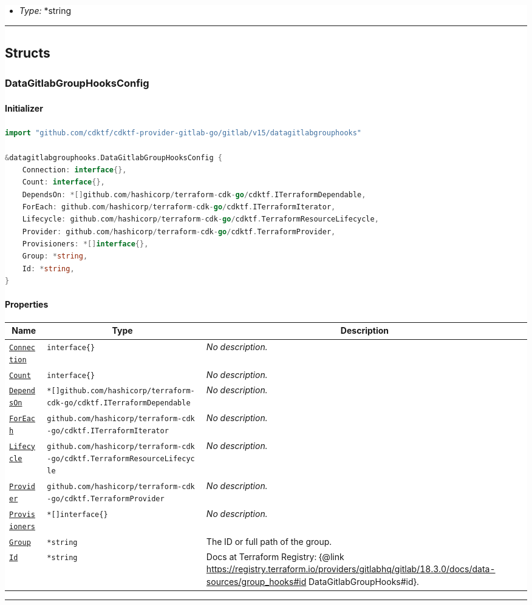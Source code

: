 - *Type:* *string

---

## Structs <a name="Structs" id="Structs"></a>

### DataGitlabGroupHooksConfig <a name="DataGitlabGroupHooksConfig" id="@cdktf/provider-gitlab.dataGitlabGroupHooks.DataGitlabGroupHooksConfig"></a>

#### Initializer <a name="Initializer" id="@cdktf/provider-gitlab.dataGitlabGroupHooks.DataGitlabGroupHooksConfig.Initializer"></a>

```go
import "github.com/cdktf/cdktf-provider-gitlab-go/gitlab/v15/datagitlabgrouphooks"

&datagitlabgrouphooks.DataGitlabGroupHooksConfig {
	Connection: interface{},
	Count: interface{},
	DependsOn: *[]github.com/hashicorp/terraform-cdk-go/cdktf.ITerraformDependable,
	ForEach: github.com/hashicorp/terraform-cdk-go/cdktf.ITerraformIterator,
	Lifecycle: github.com/hashicorp/terraform-cdk-go/cdktf.TerraformResourceLifecycle,
	Provider: github.com/hashicorp/terraform-cdk-go/cdktf.TerraformProvider,
	Provisioners: *[]interface{},
	Group: *string,
	Id: *string,
}
```

#### Properties <a name="Properties" id="Properties"></a>

| **Name** | **Type** | **Description** |
| --- | --- | --- |
| <code><a href="#@cdktf/provider-gitlab.dataGitlabGroupHooks.DataGitlabGroupHooksConfig.property.connection">Connection</a></code> | <code>interface{}</code> | *No description.* |
| <code><a href="#@cdktf/provider-gitlab.dataGitlabGroupHooks.DataGitlabGroupHooksConfig.property.count">Count</a></code> | <code>interface{}</code> | *No description.* |
| <code><a href="#@cdktf/provider-gitlab.dataGitlabGroupHooks.DataGitlabGroupHooksConfig.property.dependsOn">DependsOn</a></code> | <code>*[]github.com/hashicorp/terraform-cdk-go/cdktf.ITerraformDependable</code> | *No description.* |
| <code><a href="#@cdktf/provider-gitlab.dataGitlabGroupHooks.DataGitlabGroupHooksConfig.property.forEach">ForEach</a></code> | <code>github.com/hashicorp/terraform-cdk-go/cdktf.ITerraformIterator</code> | *No description.* |
| <code><a href="#@cdktf/provider-gitlab.dataGitlabGroupHooks.DataGitlabGroupHooksConfig.property.lifecycle">Lifecycle</a></code> | <code>github.com/hashicorp/terraform-cdk-go/cdktf.TerraformResourceLifecycle</code> | *No description.* |
| <code><a href="#@cdktf/provider-gitlab.dataGitlabGroupHooks.DataGitlabGroupHooksConfig.property.provider">Provider</a></code> | <code>github.com/hashicorp/terraform-cdk-go/cdktf.TerraformProvider</code> | *No description.* |
| <code><a href="#@cdktf/provider-gitlab.dataGitlabGroupHooks.DataGitlabGroupHooksConfig.property.provisioners">Provisioners</a></code> | <code>*[]interface{}</code> | *No description.* |
| <code><a href="#@cdktf/provider-gitlab.dataGitlabGroupHooks.DataGitlabGroupHooksConfig.property.group">Group</a></code> | <code>*string</code> | The ID or full path of the group. |
| <code><a href="#@cdktf/provider-gitlab.dataGitlabGroupHooks.DataGitlabGroupHooksConfig.property.id">Id</a></code> | <code>*string</code> | Docs at Terraform Registry: {@link https://registry.terraform.io/providers/gitlabhq/gitlab/18.3.0/docs/data-sources/group_hooks#id DataGitlabGroupHooks#id}. |

---
